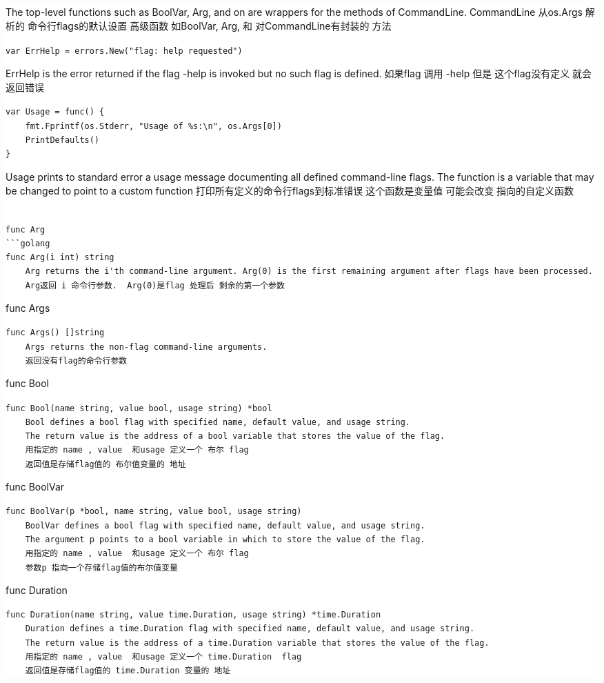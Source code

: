 The top-level functions such as BoolVar, Arg, and on are wrappers for the methods of CommandLine.
CommandLine 从os.Args 解析的 命令行flags的默认设置
高级函数 如BoolVar, Arg, 和 对CommandLine有封装的 方法

```golang
var ErrHelp = errors.New("flag: help requested")
```
ErrHelp is the error returned if the flag -help is invoked but no such flag is defined.
如果flag  调用 -help 但是 这个flag没有定义 就会返回错误

```golang
var Usage = func() {
    fmt.Fprintf(os.Stderr, "Usage of %s:\n", os.Args[0])
    PrintDefaults()
}
```
Usage prints to standard error a usage message documenting all defined command-line flags. 
The function is a variable that may be changed to point to a custom function
打印所有定义的命令行flags到标准错误 
这个函数是变量值 可能会改变  指向的自定义函数
```

func Arg
```golang
func Arg(i int) string
	Arg returns the i'th command-line argument. Arg(0) is the first remaining argument after flags have been processed.
	Arg返回 i 命令行参数.  Arg(0)是flag 处理后 剩余的第一个参数
```

func Args
```golang
func Args() []string
	Args returns the non-flag command-line arguments.
	返回没有flag的命令行参数
```

func Bool
```golang
func Bool(name string, value bool, usage string) *bool
	Bool defines a bool flag with specified name, default value, and usage string. 
	The return value is the address of a bool variable that stores the value of the flag.
	用指定的 name , value  和usage 定义一个 布尔 flag
	返回值是存储flag值的 布尔值变量的 地址
```

func BoolVar
```golang
func BoolVar(p *bool, name string, value bool, usage string)
	BoolVar defines a bool flag with specified name, default value, and usage string. 
	The argument p points to a bool variable in which to store the value of the flag.
	用指定的 name , value  和usage 定义一个 布尔 flag
	参数p 指向一个存储flag值的布尔值变量 
```

func Duration
```golang
func Duration(name string, value time.Duration, usage string) *time.Duration
	Duration defines a time.Duration flag with specified name, default value, and usage string. 
	The return value is the address of a time.Duration variable that stores the value of the flag.
	用指定的 name , value  和usage 定义一个 time.Duration  flag
	返回值是存储flag值的 time.Duration 变量的 地址
```
